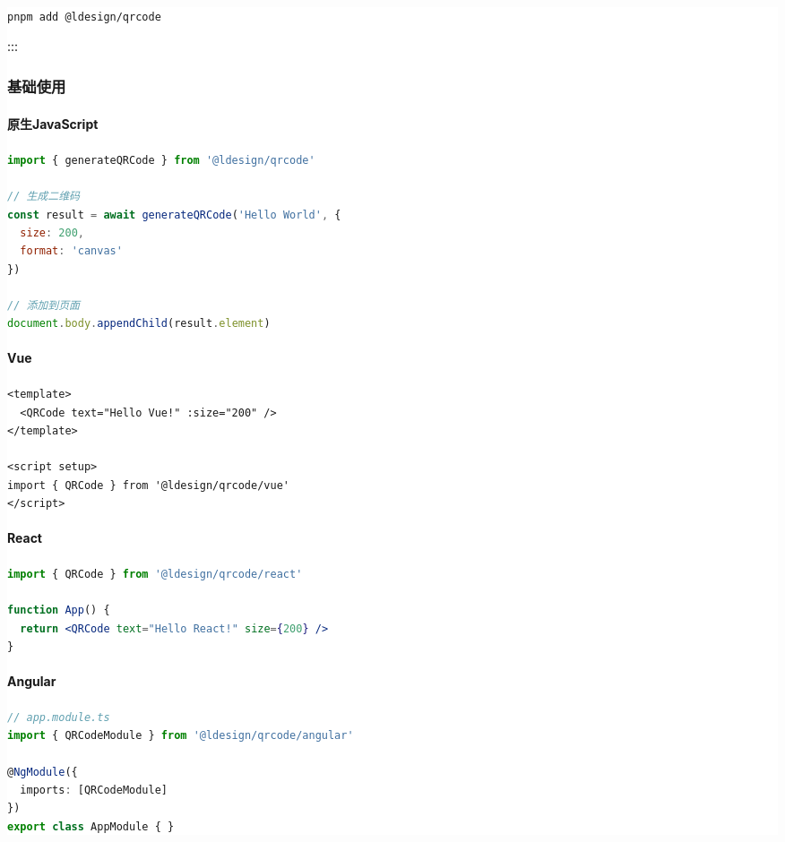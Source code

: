```bash [pnpm]
pnpm add @ldesign/qrcode
```

:::

### 基础使用

#### 原生JavaScript

```javascript
import { generateQRCode } from '@ldesign/qrcode'

// 生成二维码
const result = await generateQRCode('Hello World', {
  size: 200,
  format: 'canvas'
})

// 添加到页面
document.body.appendChild(result.element)
```

#### Vue

```vue
<template>
  <QRCode text="Hello Vue!" :size="200" />
</template>

<script setup>
import { QRCode } from '@ldesign/qrcode/vue'
</script>
```

#### React

```jsx
import { QRCode } from '@ldesign/qrcode/react'

function App() {
  return <QRCode text="Hello React!" size={200} />
}
```

#### Angular

```typescript
// app.module.ts
import { QRCodeModule } from '@ldesign/qrcode/angular'

@NgModule({
  imports: [QRCodeModule]
})
export class AppModule { }
```
